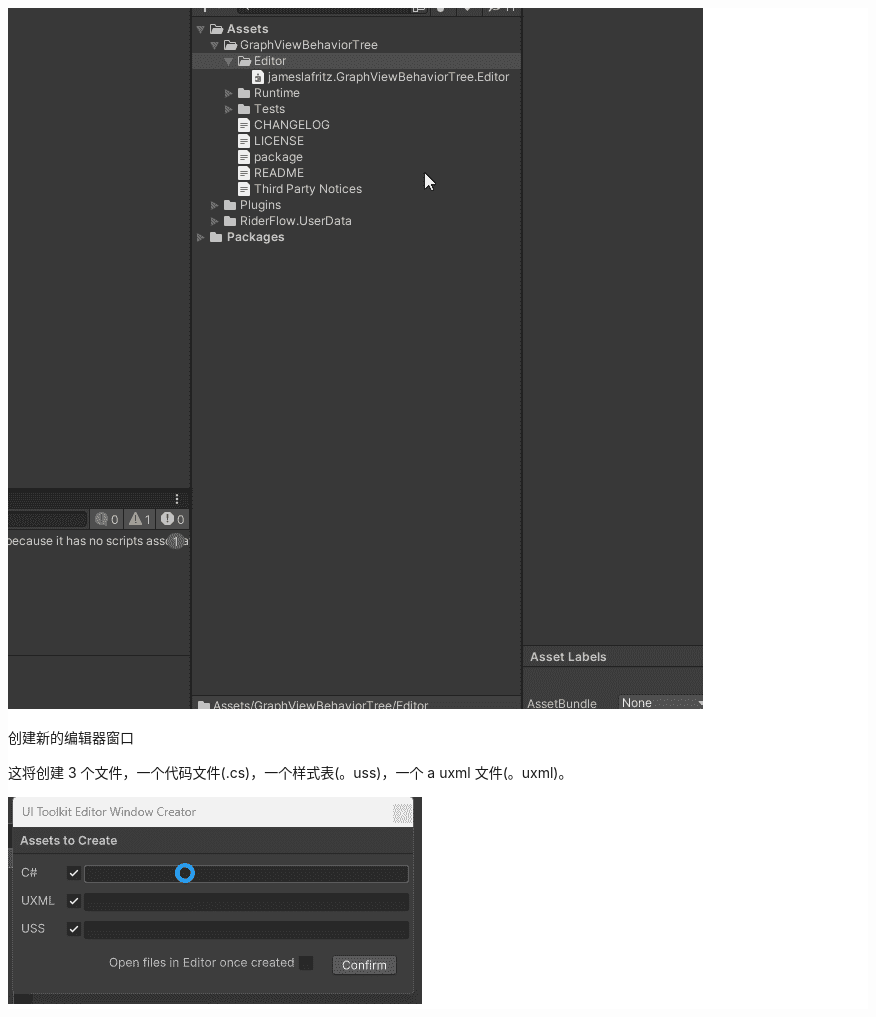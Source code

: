 ![](img/052cad77eafa7c95b12c5fc1b1400031.png)

创建新的编辑器窗口

这将创建 3 个文件，一个代码文件(.cs)，一个样式表(。uss)，一个 a uxml 文件(。uxml)。

![](img/1c6c48c69ae47d7e1d8a5cbfc60d2100.png)
